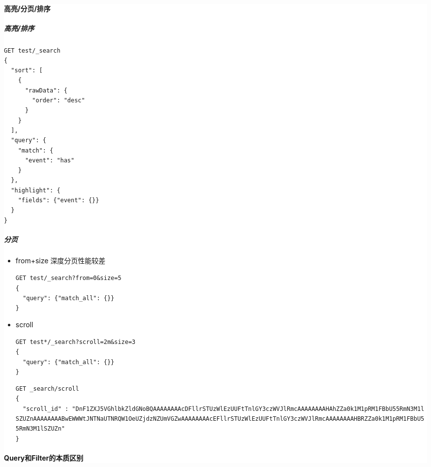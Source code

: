 #### 高亮/分页/排序

##### 高亮/排序

```
GET test/_search
{
  "sort": [
    {
      "rawData": {
        "order": "desc"
      }
    }
  ], 
  "query": {
    "match": {
      "event": "has"
    }
  },
  "highlight": {
    "fields": {"event": {}}
  }
}
```

##### 分页

- from+size 深度分页性能较差
  
  ```
  GET test/_search?from=0&size=5
  {
    "query": {"match_all": {}}
  }
  ```

- scroll
  
  ```
  GET test*/_search?scroll=2m&size=3
  {
    "query": {"match_all": {}}
  }
  ```
  
  ```
  GET _search/scroll
  {
    "scroll_id" : "DnF1ZXJ5VGhlbkZldGNoBQAAAAAAAAcDFllrSTUzWlEzUUFtTnlGY3czWVJlRmcAAAAAAAAHAhZZa0k1M1pRM1FBbU55RmN3M1lSZUZnAAAAAAAABwEWWWtJNTNaUTNRQW1OeUZjdzNZUmVGZwAAAAAAAAcEFllrSTUzWlEzUUFtTnlGY3czWVJlRmcAAAAAAAAHBRZZa0k1M1pRM1FBbU55RmN3M1lSZUZn"
  }
  ```

#### Query和Filter的本质区别
